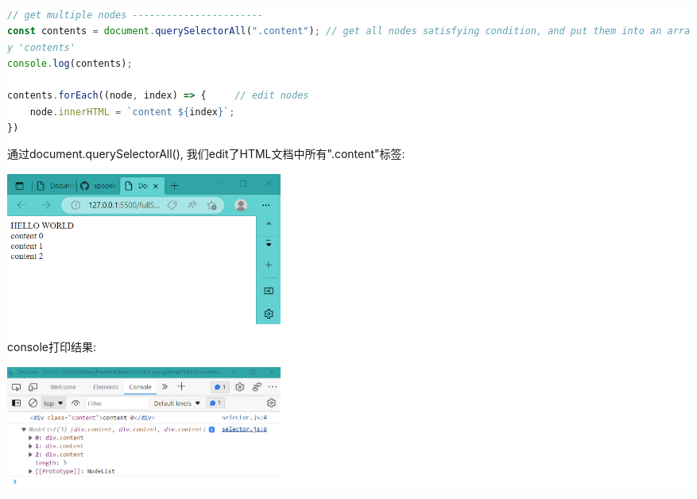 ```js
// get multiple nodes -----------------------
const contents = document.querySelectorAll(".content"); // get all nodes satisfying condition, and put them into an array 'contents'
console.log(contents);

contents.forEach((node, index) => {     // edit nodes
	node.innerHTML = `content ${index}`;
})
```
通过document.querySelectorAll(), 我们edit了HTML文档中所有".content"标签:

<img src="../Src/JS_Document_selector2.png" width=40%>

console打印结果:

<img src="../Src/JS_Document_selector3.png" width=40%>

